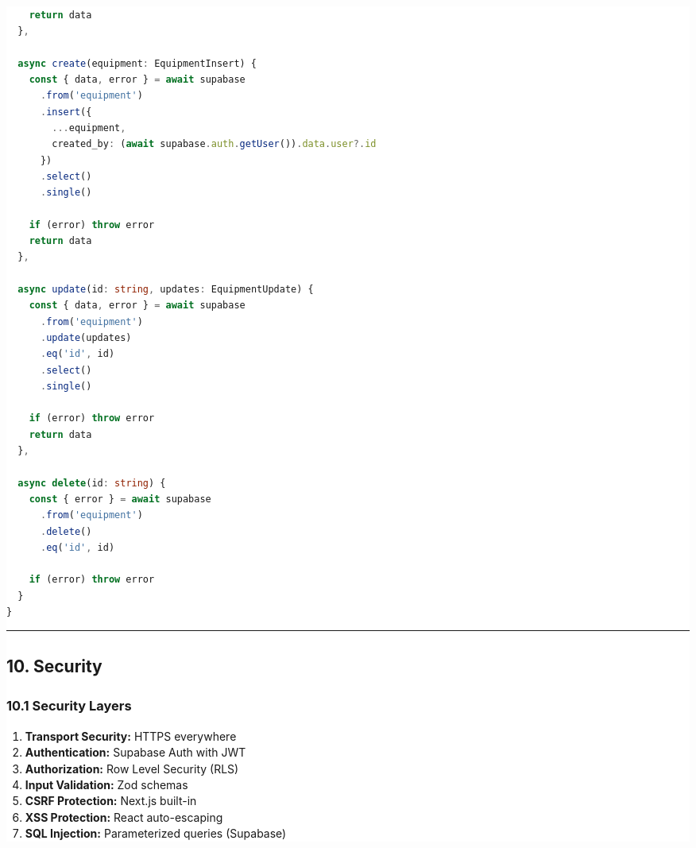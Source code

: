```typescript
    return data
  },

  async create(equipment: EquipmentInsert) {
    const { data, error } = await supabase
      .from('equipment')
      .insert({
        ...equipment,
        created_by: (await supabase.auth.getUser()).data.user?.id
      })
      .select()
      .single()

    if (error) throw error
    return data
  },

  async update(id: string, updates: EquipmentUpdate) {
    const { data, error } = await supabase
      .from('equipment')
      .update(updates)
      .eq('id', id)
      .select()
      .single()

    if (error) throw error
    return data
  },

  async delete(id: string) {
    const { error } = await supabase
      .from('equipment')
      .delete()
      .eq('id', id)

    if (error) throw error
  }
}
```

---

## 10. Security

### 10.1 Security Layers

1. **Transport Security:** HTTPS everywhere
2. **Authentication:** Supabase Auth with JWT
3. **Authorization:** Row Level Security (RLS)
4. **Input Validation:** Zod schemas
5. **CSRF Protection:** Next.js built-in
6. **XSS Protection:** React auto-escaping
7. **SQL Injection:** Parameterized queries (Supabase)
